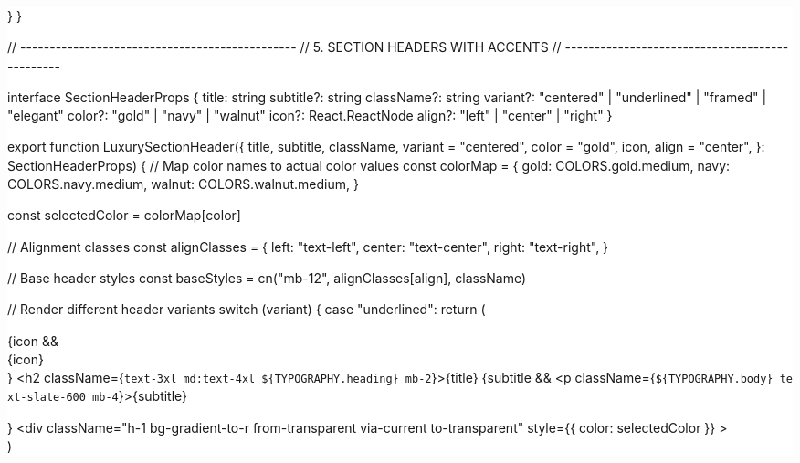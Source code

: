  }
}

// -----------------------------------------------
// 5. SECTION HEADERS WITH ACCENTS
// -----------------------------------------------

interface SectionHeaderProps {
  title: string
  subtitle?: string
  className?: string
  variant?: "centered" | "underlined" | "framed" | "elegant"
  color?: "gold" | "navy" | "walnut"
  icon?: React.ReactNode
  align?: "left" | "center" | "right"
}

export function LuxurySectionHeader({
  title,
  subtitle,
  className,
  variant = "centered",
  color = "gold",
  icon,
  align = "center",
}: SectionHeaderProps) {
  // Map color names to actual color values
  const colorMap = {
    gold: COLORS.gold.medium,
    navy: COLORS.navy.medium,
    walnut: COLORS.walnut.medium,
  }

  const selectedColor = colorMap[color]

  // Alignment classes
  const alignClasses = {
    left: "text-left",
    center: "text-center",
    right: "text-right",
  }

  // Base header styles
  const baseStyles = cn("mb-12", alignClasses[align], className)

  // Render different header variants
  switch (variant) {
    case "underlined":
      return (
        <div className={baseStyles}>
          <div className="inline-block">
            {icon && <div className="mb-4 flex justify-center">{icon}</div>}
            <h2 className={`text-3xl md:text-4xl ${TYPOGRAPHY.heading} mb-2`}>{title}</h2>
            {subtitle && <p className={`${TYPOGRAPHY.body} text-slate-600 mb-4`}>{subtitle}</p>}
            <div
              className="h-1 bg-gradient-to-r from-transparent via-current to-transparent"
              style={{ color: selectedColor }}
            ></div>
          </div>
        </div>
      )


[1]: https://rh.com/us/en/interior-design?utm_source=chatgpt.com "RH Interior Design - Restoration Hardware"
[2]: https://studio-mcgee.com/?utm_source=chatgpt.com "Studio McGee: Beautiful Interior Design & Home Decor"
[3]: https://studio-mcgee.com/design/?utm_source=chatgpt.com "Studio McGee Design - Inspiration & Style For Your Home"
[4]: https://bulthaup.com/en/?utm_source=chatgpt.com "bulthaup | premium kitchen | High-quality kitchen concepts"
[5]: https://www.subzero-wolf.com/inspiration/kitchens?utm_source=chatgpt.com "Kitchen Gallery | Inspiration | Sub-Zero, Wolf, and Cove"
[6]: https://infiniti7.com/9-secrets-to-creating-a-high-converting-interior-design-website/?utm_source=chatgpt.com "9 Secrets to Creating a High-Converting Interior Design Website"
[7]: https://originalbox.co/blog/your-interior-design-website-doesnt-work?utm_source=chatgpt.com "Why Your Website is Not Converting: Key Tips for Interior Designers ..."
[8]: https://miliamarketing.com/how-to-generate-effective-kitchen-remodeling-leads/?utm_source=chatgpt.com "How to Generate Effective Kitchen Remodeling Leads + Tips"
[9]: https://rh.com/us/en/interior-design/services?utm_source=chatgpt.com "RH Interior Design - Our Services - Restoration Hardware"
[10]: https://www.waterworks.com/us_en/?utm_source=chatgpt.com "Luxury Bath and Kitchen - Complete Design Destination | Waterworks"
